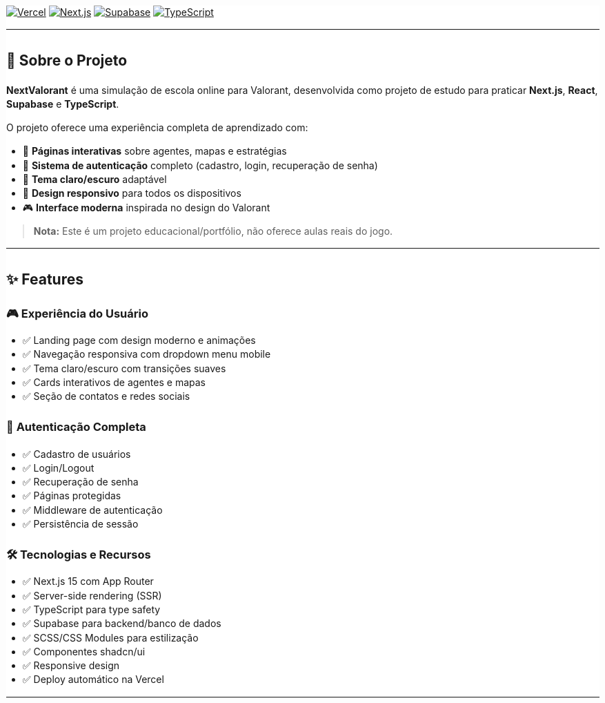[![Vercel](https://img.shields.io/badge/Deployed%20on-Vercel-black?style=for-the-badge&logo=vercel)](https://vercel.com)
[![Next.js](https://img.shields.io/badge/Next.js-15-black?style=for-the-badge&logo=nextdotjs)](https://nextjs.org)
[![Supabase](https://img.shields.io/badge/Database-Supabase-green?style=for-the-badge&logo=supabase)](https://supabase.com)
[![TypeScript](https://img.shields.io/badge/TypeScript-5-blue?style=for-the-badge&logo=typescript)](https://typescriptlang.org)

---

</div>

## 📖 Sobre o Projeto

**NextValorant** é uma simulação de escola online para Valorant, desenvolvida como projeto de estudo para praticar **Next.js**, **React**, **Supabase** e **TypeScript**.

O projeto oferece uma experiência completa de aprendizado com:

- 🎯 **Páginas interativas** sobre agentes, mapas e estratégias
- 🔐 **Sistema de autenticação** completo (cadastro, login, recuperação de senha)
- 🎨 **Tema claro/escuro** adaptável
- 📱 **Design responsivo** para todos os dispositivos
- 🎮 **Interface moderna** inspirada no design do Valorant

> **Nota:** Este é um projeto educacional/portfólio, não oferece aulas reais do jogo.

---

## ✨ Features

### 🎮 **Experiência do Usuário**

- ✅ Landing page com design moderno e animações
- ✅ Navegação responsiva com dropdown menu mobile
- ✅ Tema claro/escuro com transições suaves
- ✅ Cards interativos de agentes e mapas
- ✅ Seção de contatos e redes sociais

### 🔐 **Autenticação Completa**

- ✅ Cadastro de usuários
- ✅ Login/Logout
- ✅ Recuperação de senha
- ✅ Páginas protegidas
- ✅ Middleware de autenticação
- ✅ Persistência de sessão

### 🛠️ **Tecnologias e Recursos**

- ✅ Next.js 15 com App Router
- ✅ Server-side rendering (SSR)
- ✅ TypeScript para type safety
- ✅ Supabase para backend/banco de dados
- ✅ SCSS/CSS Modules para estilização
- ✅ Componentes shadcn/ui
- ✅ Responsive design
- ✅ Deploy automático na Vercel

---